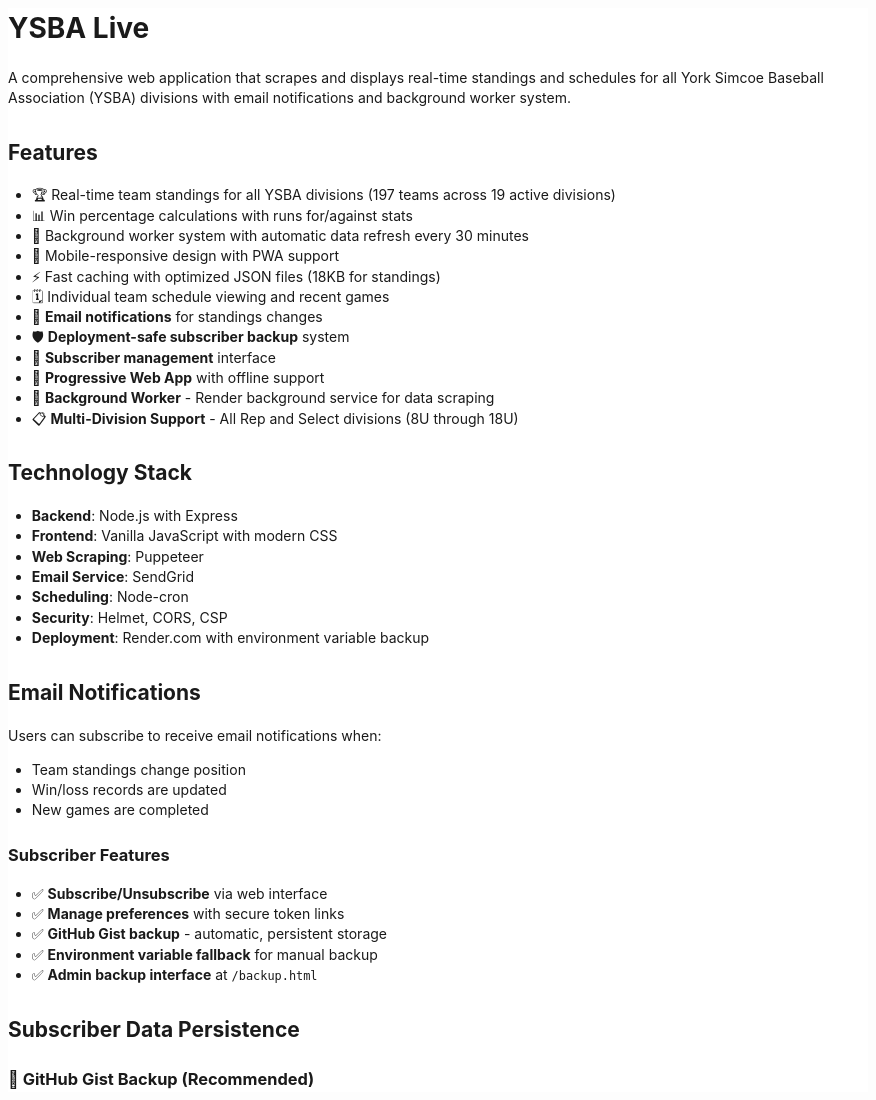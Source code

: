 # YSBA Live

A comprehensive web application that scrapes and displays real-time standings and schedules for all York Simcoe Baseball Association (YSBA) divisions with email notifications and background worker system.

## Features

- 🏆 Real-time team standings for all YSBA divisions (197 teams across 19 active divisions)
- 📊 Win percentage calculations with runs for/against stats
- 🔄 Background worker system with automatic data refresh every 30 minutes
- 📱 Mobile-responsive design with PWA support
- ⚡ Fast caching with optimized JSON files (18KB for standings)
- 🗓️ Individual team schedule viewing and recent games
- 📧 **Email notifications** for standings changes
- 🛡️ **Deployment-safe subscriber backup** system
- 👥 **Subscriber management** interface
- 📱 **Progressive Web App** with offline support
- 🔧 **Background Worker** - Render background service for data scraping
- 📋 **Multi-Division Support** - All Rep and Select divisions (8U through 18U)

## Technology Stack

- **Backend**: Node.js with Express
- **Frontend**: Vanilla JavaScript with modern CSS
- **Web Scraping**: Puppeteer
- **Email Service**: SendGrid
- **Scheduling**: Node-cron
- **Security**: Helmet, CORS, CSP
- **Deployment**: Render.com with environment variable backup

## Email Notifications

Users can subscribe to receive email notifications when:
- Team standings change position
- Win/loss records are updated
- New games are completed

### Subscriber Features
- ✅ **Subscribe/Unsubscribe** via web interface
- ✅ **Manage preferences** with secure token links
- ✅ **GitHub Gist backup** - automatic, persistent storage
- ✅ **Environment variable fallback** for manual backup
- ✅ **Admin backup interface** at `/backup.html`

## Subscriber Data Persistence

### 🚀 **GitHub Gist Backup (Recommended)**
